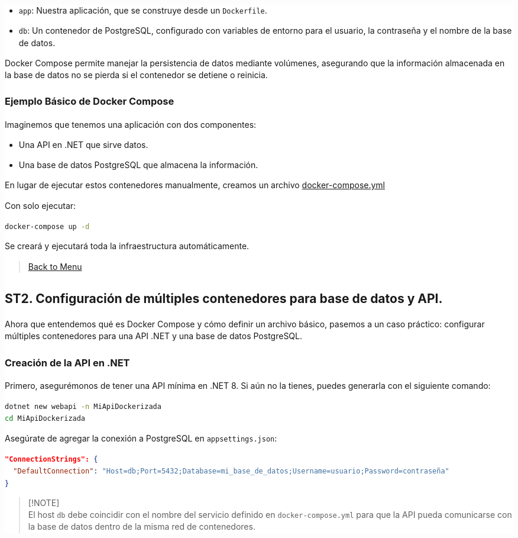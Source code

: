 * `app`: Nuestra aplicación, que se construye desde un `Dockerfile`.

* `db`: Un contenedor de PostgreSQL, configurado con variables de entorno para el usuario, la contraseña y el nombre de la base de datos.

Docker Compose permite manejar la persistencia de datos mediante volúmenes, asegurando que la información almacenada en la base de datos no se pierda si el contenedor se detiene o reinicia.

### Ejemplo Básico de Docker Compose

Imaginemos que tenemos una aplicación con dos componentes:

* Una API en .NET que sirve datos.

* Una base de datos PostgreSQL que almacena la información.

En lugar de ejecutar estos contenedores manualmente, creamos un archivo [docker-compose.yml](https://gist.github.com/appitoriadev/9d896b2fb2a1e9c456498e2a3d3067f2)

Con solo ejecutar:

```bash
docker-compose up -d
```

Se creará y ejecutará toda la infraestructura automáticamente.




> [Back to Menu](../../README.md)

## ST2. Configuración de múltiples contenedores para base de datos y API.

Ahora que entendemos qué es Docker Compose y cómo definir un archivo básico, pasemos a un caso práctico: configurar múltiples contenedores para una API .NET y una base de datos PostgreSQL.

### Creación de la API en .NET

Primero, asegurémonos de tener una API mínima en .NET 8. Si aún no la tienes, puedes generarla con el siguiente comando:

```bash
dotnet new webapi -n MiApiDockerizada
cd MiApiDockerizada
```

Asegúrate de agregar la conexión a PostgreSQL en `appsettings.json`:

```json
"ConnectionStrings": {
  "DefaultConnection": "Host=db;Port=5432;Database=mi_base_de_datos;Username=usuario;Password=contraseña"
}
```
> [!NOTE]\
> El host `db` debe coincidir con el nombre del servicio definido en `docker-compose.yml` para que la API pueda comunicarse con la base de datos dentro de la misma red de contenedores.
